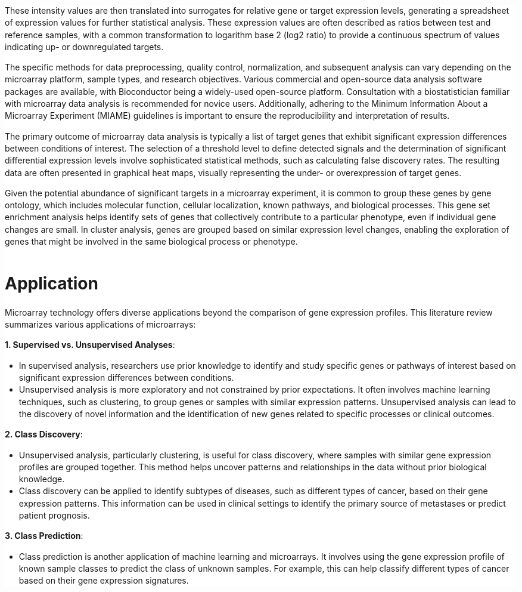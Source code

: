 
These intensity values are then translated into surrogates for relative gene or target expression levels, generating a spreadsheet of expression values for further statistical analysis. These expression values are often described as ratios between test and reference samples, with a common transformation to logarithm base 2 (log2 ratio) to provide a continuous spectrum of values indicating up- or downregulated targets.


The specific methods for data preprocessing, quality control, normalization, and subsequent analysis can vary depending on the microarray platform, sample types, and research objectives. Various commercial and open-source data analysis software packages are available, with Bioconductor being a widely-used open-source platform. Consultation with a biostatistician familiar with microarray data analysis is recommended for novice users. Additionally, adhering to the Minimum Information About a Microarray Experiment (MIAME) guidelines is important to ensure the reproducibility and interpretation of results.

The primary outcome of microarray data analysis is typically a list of target genes that exhibit significant expression differences between conditions of interest. The selection of a threshold level to define detected signals and the determination of significant differential expression levels involve sophisticated statistical methods, such as calculating false discovery rates. The resulting data are often presented in graphical heat maps, visually representing the under- or overexpression of target genes.

Given the potential abundance of significant targets in a microarray experiment, it is common to group these genes by gene ontology, which includes molecular function, cellular localization, known pathways, and biological processes. This gene set enrichment analysis helps identify sets of genes that collectively contribute to a particular phenotype, even if individual gene changes are small. In cluster analysis, genes are grouped based on similar expression level changes, enabling the exploration of genes that might be involved in the same biological process or phenotype.


# Application

Microarray technology offers diverse applications beyond the comparison of gene expression profiles. This literature review summarizes various applications of microarrays:

**1. Supervised vs. Unsupervised Analyses**:
   - In supervised analysis, researchers use prior knowledge to identify and study specific genes or pathways of interest based on significant expression differences between conditions.
   - Unsupervised analysis is more exploratory and not constrained by prior expectations. It often involves machine learning techniques, such as clustering, to group genes or samples with similar expression patterns. Unsupervised analysis can lead to the discovery of novel information and the identification of new genes related to specific processes or clinical outcomes.

**2. Class Discovery**:
   - Unsupervised analysis, particularly clustering, is useful for class discovery, where samples with similar gene expression profiles are grouped together. This method helps uncover patterns and relationships in the data without prior biological knowledge.
   - Class discovery can be applied to identify subtypes of diseases, such as different types of cancer, based on their gene expression patterns. This information can be used in clinical settings to identify the primary source of metastases or predict patient prognosis.

**3. Class Prediction**:
   - Class prediction is another application of machine learning and microarrays. It involves using the gene expression profile of known sample classes to predict the class of unknown samples. For example, this can help classify different types of cancer based on their gene expression signatures.
   